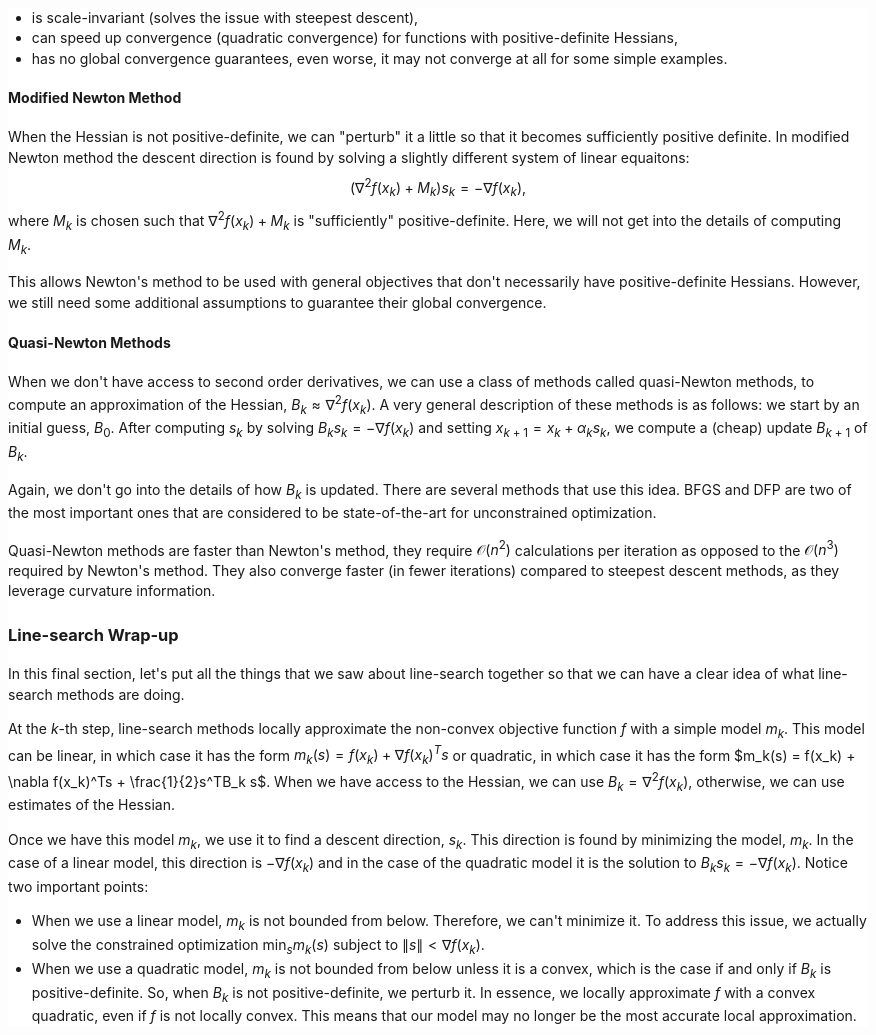 + is scale-invariant (solves the issue with steepest descent),
+ can speed up convergence (quadratic convergence) for functions with positive-definite Hessians,
+ has no global convergence guarantees, even worse, it may not converge at all for some simple examples.

#### Modified Newton Method

When the Hessian is not positive-definite, we can "perturb" it a little so that it becomes sufficiently positive definite. In modified Newton method the descent direction is found by solving a slightly different system of linear equaitons:
$$
(\nabla^2 f(x_k) + M_k)s_k = -\nabla f(x_k),
$$
where $M_k$ is chosen such that $\nabla^2 f(x_k) + M_k$ is "sufficiently" positive-definite. Here, we will not get into the details of computing $M_k$.

This allows Newton's method to be used with general objectives that don't necessarily have positive-definite Hessians. However, we still need some additional assumptions to guarantee their global convergence.

#### Quasi-Newton Methods

When we don't have access to second order derivatives, we can use a class of methods called quasi-Newton methods, to compute an approximation of the Hessian, $B_k \approx \nabla^2 f(x_k)$. A very general description of these methods is as follows: we start by an initial guess, $B_0$. After computing $s_k$ by solving $B_ks_k = -\nabla f(x_k)$ and setting $x_{k+1} = x_k + \alpha_ks_k$, we compute a (cheap) update $B_{k+1}$ of $B_k$.

Again, we don't go into the details of how $B_k$ is updated. There are several methods that use this idea. BFGS and DFP are two of the most important ones that are considered to be state-of-the-art for unconstrained optimization.

Quasi-Newton methods are faster than Newton's method, they require $\mathcal{O}(n^2)$ calculations per iteration as opposed to the $\mathcal{O}(n^3)$ required by Newton's method. They also converge faster (in fewer iterations) compared to steepest descent methods, as they leverage curvature information.

### Line-search Wrap-up

In this final section, let's put all the things that we saw about line-search together so that we can have a clear idea of what line-search methods are doing. 

At the $k$-th step, line-search methods locally approximate the non-convex objective function $f$ with a simple model $m_k$. This model can be linear, in which case it has the form $m_k(s) = f(x_k) + \nabla f(x_k)^Ts$ or quadratic, in which case it has the form $m_k(s) = f(x_k) + \nabla f(x_k)^Ts + \frac{1}{2}s^TB_k s$. When we have access to the Hessian, we can use $B_k = \nabla^2 f(x_k)$, otherwise, we can use estimates of the Hessian.

Once we have this model $m_k$, we use it to find a descent direction, $s_k$. This direction is found by minimizing the model, $m_k$. In the case of a linear model, this direction is $-\nabla f(x_k)$ and in the case of the quadratic model it is the solution to $B_ks_k = -\nabla f(x_k)$. Notice two important points:

+ When we use a linear model, $m_k$ is not bounded from below. Therefore, we can't minimize it. To address this issue, we actually solve the constrained optimization $\min_{s}m_k(s)$ subject to $\|s\|<\nabla f(x_k)$.
+ When we use a quadratic model, $m_k$ is not bounded from below unless it is a convex, which is the case if and only if $B_k$ is positive-definite. So, when $B_k$ is not positive-definite, we perturb it. In essence, we locally approximate $f$ with a convex quadratic, even if $f$ is not locally convex. This means that our model may no longer be the most accurate local approximation.
